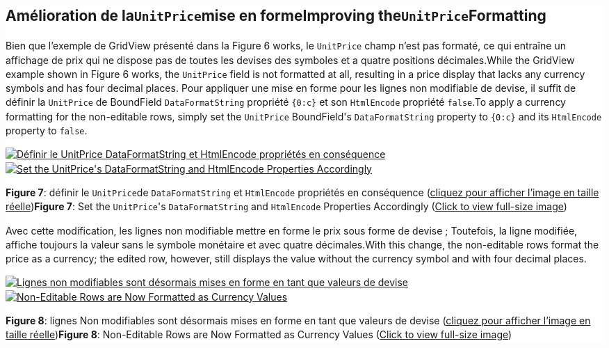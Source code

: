 ## <a name="improving-theunitpriceformatting"></a><span data-ttu-id="93dbf-186">Amélioration de la`UnitPrice`mise en forme</span><span class="sxs-lookup"><span data-stu-id="93dbf-186">Improving the`UnitPrice`Formatting</span></span>

<span data-ttu-id="93dbf-187">Bien que l’exemple de GridView présenté dans la Figure 6 works, le `UnitPrice` champ n’est pas formaté, ce qui entraîne un affichage de prix qui ne dispose pas de toutes les devises des symboles et a quatre positions décimales.</span><span class="sxs-lookup"><span data-stu-id="93dbf-187">While the GridView example shown in Figure 6 works, the `UnitPrice` field is not formatted at all, resulting in a price display that lacks any currency symbols and has four decimal places.</span></span> <span data-ttu-id="93dbf-188">Pour appliquer une mise en forme pour les lignes non modifiable de devise, il suffit de définir la `UnitPrice` de BoundField `DataFormatString` propriété `{0:c}` et son `HtmlEncode` propriété `false`.</span><span class="sxs-lookup"><span data-stu-id="93dbf-188">To apply a currency formatting for the non-editable rows, simply set the `UnitPrice` BoundField's `DataFormatString` property to `{0:c}` and its `HtmlEncode` property to `false`.</span></span>


<span data-ttu-id="93dbf-189">[![Définir le UnitPrice DataFormatString et HtmlEncode propriétés en conséquence](examining-the-events-associated-with-inserting-updating-and-deleting-cs/_static/image20.png)](examining-the-events-associated-with-inserting-updating-and-deleting-cs/_static/image19.png)</span><span class="sxs-lookup"><span data-stu-id="93dbf-189">[![Set the UnitPrice's DataFormatString and HtmlEncode Properties Accordingly](examining-the-events-associated-with-inserting-updating-and-deleting-cs/_static/image20.png)](examining-the-events-associated-with-inserting-updating-and-deleting-cs/_static/image19.png)</span></span>

<span data-ttu-id="93dbf-190">**Figure 7**: définir le `UnitPrice`de `DataFormatString` et `HtmlEncode` propriétés en conséquence ([cliquez pour afficher l’image en taille réelle](examining-the-events-associated-with-inserting-updating-and-deleting-cs/_static/image21.png))</span><span class="sxs-lookup"><span data-stu-id="93dbf-190">**Figure 7**: Set the `UnitPrice`'s `DataFormatString` and `HtmlEncode` Properties Accordingly ([Click to view full-size image](examining-the-events-associated-with-inserting-updating-and-deleting-cs/_static/image21.png))</span></span>


<span data-ttu-id="93dbf-191">Avec cette modification, les lignes non modifiable mettre en forme le prix sous forme de devise ; Toutefois, la ligne modifiée, affiche toujours la valeur sans le symbole monétaire et avec quatre décimales.</span><span class="sxs-lookup"><span data-stu-id="93dbf-191">With this change, the non-editable rows format the price as a currency; the edited row, however, still displays the value without the currency symbol and with four decimal places.</span></span>


<span data-ttu-id="93dbf-192">[![Lignes non modifiables sont désormais mises en forme en tant que valeurs de devise](examining-the-events-associated-with-inserting-updating-and-deleting-cs/_static/image23.png)](examining-the-events-associated-with-inserting-updating-and-deleting-cs/_static/image22.png)</span><span class="sxs-lookup"><span data-stu-id="93dbf-192">[![Non-Editable Rows are Now Formatted as Currency Values](examining-the-events-associated-with-inserting-updating-and-deleting-cs/_static/image23.png)](examining-the-events-associated-with-inserting-updating-and-deleting-cs/_static/image22.png)</span></span>

<span data-ttu-id="93dbf-193">**Figure 8**: lignes Non modifiables sont désormais mises en forme en tant que valeurs de devise ([cliquez pour afficher l’image en taille réelle](examining-the-events-associated-with-inserting-updating-and-deleting-cs/_static/image24.png))</span><span class="sxs-lookup"><span data-stu-id="93dbf-193">**Figure 8**: Non-Editable Rows are Now Formatted as Currency Values ([Click to view full-size image](examining-the-events-associated-with-inserting-updating-and-deleting-cs/_static/image24.png))</span></span>

